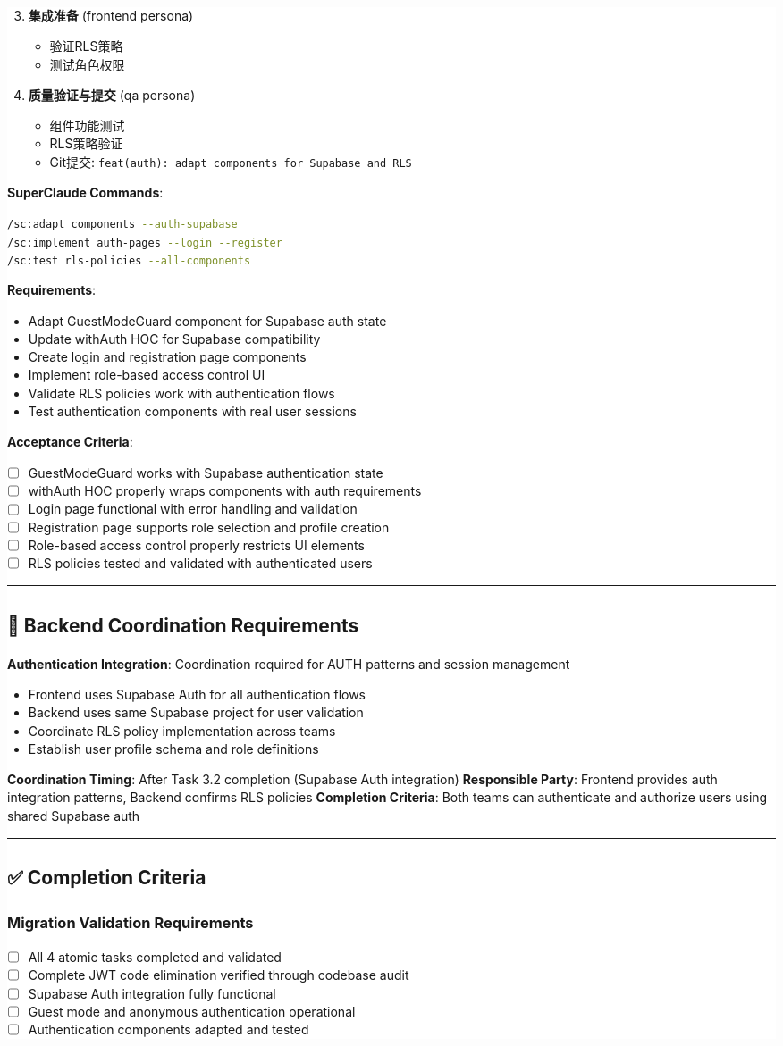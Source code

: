 3. **集成准备** (frontend persona)
   - 验证RLS策略
   - 测试角色权限
   
4. **质量验证与提交** (qa persona)
   - 组件功能测试
   - RLS策略验证
   - Git提交: `feat(auth): adapt components for Supabase and RLS`

**SuperClaude Commands**:
```bash
/sc:adapt components --auth-supabase
/sc:implement auth-pages --login --register
/sc:test rls-policies --all-components
```

**Requirements**:
- Adapt GuestModeGuard component for Supabase auth state
- Update withAuth HOC for Supabase compatibility
- Create login and registration page components
- Implement role-based access control UI
- Validate RLS policies work with authentication flows
- Test authentication components with real user sessions

**Acceptance Criteria**:
- [ ] GuestModeGuard works with Supabase authentication state
- [ ] withAuth HOC properly wraps components with auth requirements
- [ ] Login page functional with error handling and validation
- [ ] Registration page supports role selection and profile creation
- [ ] Role-based access control properly restricts UI elements
- [ ] RLS policies tested and validated with authenticated users

---

## 🚨 Backend Coordination Requirements

**Authentication Integration**: Coordination required for AUTH patterns and session management
- Frontend uses Supabase Auth for all authentication flows
- Backend uses same Supabase project for user validation
- Coordinate RLS policy implementation across teams
- Establish user profile schema and role definitions

**Coordination Timing**: After Task 3.2 completion (Supabase Auth integration)
**Responsible Party**: Frontend provides auth integration patterns, Backend confirms RLS policies
**Completion Criteria**: Both teams can authenticate and authorize users using shared Supabase auth

---

## ✅ Completion Criteria

### Migration Validation Requirements
- [ ] All 4 atomic tasks completed and validated
- [ ] Complete JWT code elimination verified through codebase audit
- [ ] Supabase Auth integration fully functional
- [ ] Guest mode and anonymous authentication operational
- [ ] Authentication components adapted and tested
